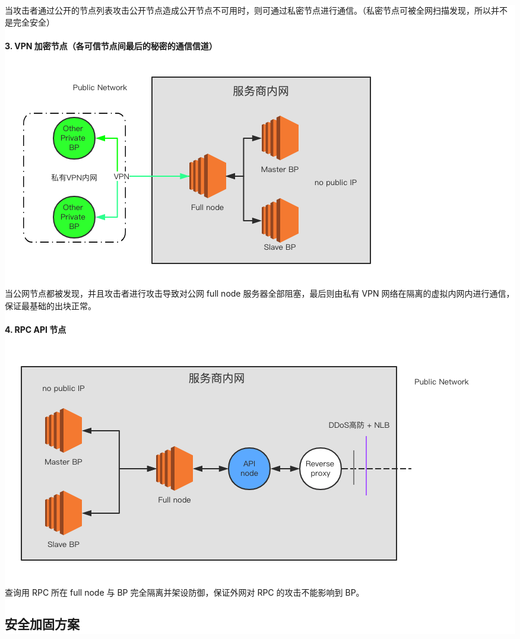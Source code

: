 当攻击者通过公开的节点列表攻击公开节点造成公开节点不可用时，则可通过私密节点进行通信。（私密节点可被全网扫描发现，所以并不是完全安全）

#### 3. VPN 加密节点（各可信节点间最后的秘密的通信信道）

![Architecture](./images/arch-p3.png)

当公网节点都被发现，并且攻击者进行攻击导致对公网 full node 服务器全部阻塞，最后则由私有 VPN 网络在隔离的虚拟内网内进行通信，保证最基础的出块正常。

#### 4. RPC API 节点

![Architecture](./images/arch-p4.png)

查询用 RPC 所在 full node 与 BP 完全隔离并架设防御，保证外网对 RPC 的攻击不能影响到 BP。

## 安全加固方案
